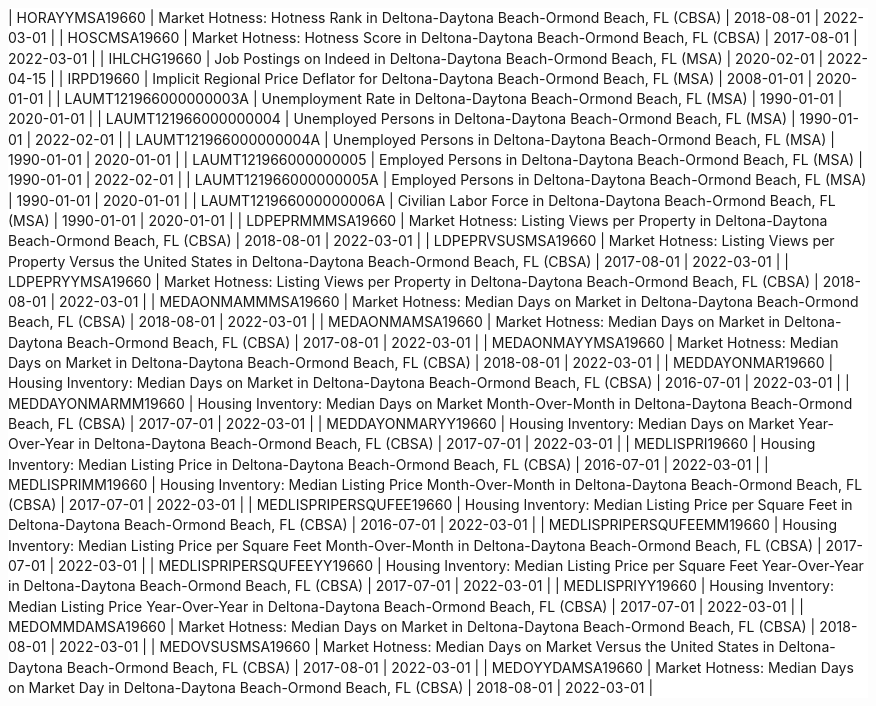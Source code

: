 | HORAYYMSA19660            | Market Hotness: Hotness Rank in Deltona-Daytona Beach-Ormond Beach, FL (CBSA)                                                           | 2018-08-01          | 2022-03-01        |
| HOSCMSA19660              | Market Hotness: Hotness Score in Deltona-Daytona Beach-Ormond Beach, FL (CBSA)                                                          | 2017-08-01          | 2022-03-01        |
| IHLCHG19660               | Job Postings on Indeed in Deltona-Daytona Beach-Ormond Beach, FL (MSA)                                                                  | 2020-02-01          | 2022-04-15        |
| IRPD19660                 | Implicit Regional Price Deflator for Deltona-Daytona Beach-Ormond Beach, FL (MSA)                                                       | 2008-01-01          | 2020-01-01        |
| LAUMT121966000000003A     | Unemployment Rate in Deltona-Daytona Beach-Ormond Beach, FL (MSA)                                                                       | 1990-01-01          | 2020-01-01        |
| LAUMT121966000000004      | Unemployed Persons in Deltona-Daytona Beach-Ormond Beach, FL (MSA)                                                                      | 1990-01-01          | 2022-02-01        |
| LAUMT121966000000004A     | Unemployed Persons in Deltona-Daytona Beach-Ormond Beach, FL (MSA)                                                                      | 1990-01-01          | 2020-01-01        |
| LAUMT121966000000005      | Employed Persons in Deltona-Daytona Beach-Ormond Beach, FL (MSA)                                                                        | 1990-01-01          | 2022-02-01        |
| LAUMT121966000000005A     | Employed Persons in Deltona-Daytona Beach-Ormond Beach, FL (MSA)                                                                        | 1990-01-01          | 2020-01-01        |
| LAUMT121966000000006A     | Civilian Labor Force in Deltona-Daytona Beach-Ormond Beach, FL (MSA)                                                                    | 1990-01-01          | 2020-01-01        |
| LDPEPRMMMSA19660          | Market Hotness: Listing Views per Property in Deltona-Daytona Beach-Ormond Beach, FL (CBSA)                                             | 2018-08-01          | 2022-03-01        |
| LDPEPRVSUSMSA19660        | Market Hotness: Listing Views per Property Versus the United States in Deltona-Daytona Beach-Ormond Beach, FL (CBSA)                    | 2017-08-01          | 2022-03-01        |
| LDPEPRYYMSA19660          | Market Hotness: Listing Views per Property in Deltona-Daytona Beach-Ormond Beach, FL (CBSA)                                             | 2018-08-01          | 2022-03-01        |
| MEDAONMAMMMSA19660        | Market Hotness: Median Days on Market in Deltona-Daytona Beach-Ormond Beach, FL (CBSA)                                                  | 2018-08-01          | 2022-03-01        |
| MEDAONMAMSA19660          | Market Hotness: Median Days on Market in Deltona-Daytona Beach-Ormond Beach, FL (CBSA)                                                  | 2017-08-01          | 2022-03-01        |
| MEDAONMAYYMSA19660        | Market Hotness: Median Days on Market in Deltona-Daytona Beach-Ormond Beach, FL (CBSA)                                                  | 2018-08-01          | 2022-03-01        |
| MEDDAYONMAR19660          | Housing Inventory: Median Days on Market in Deltona-Daytona Beach-Ormond Beach, FL (CBSA)                                               | 2016-07-01          | 2022-03-01        |
| MEDDAYONMARMM19660        | Housing Inventory: Median Days on Market Month-Over-Month in Deltona-Daytona Beach-Ormond Beach, FL (CBSA)                              | 2017-07-01          | 2022-03-01        |
| MEDDAYONMARYY19660        | Housing Inventory: Median Days on Market Year-Over-Year in Deltona-Daytona Beach-Ormond Beach, FL (CBSA)                                | 2017-07-01          | 2022-03-01        |
| MEDLISPRI19660            | Housing Inventory: Median Listing Price in Deltona-Daytona Beach-Ormond Beach, FL (CBSA)                                                | 2016-07-01          | 2022-03-01        |
| MEDLISPRIMM19660          | Housing Inventory: Median Listing Price Month-Over-Month in Deltona-Daytona Beach-Ormond Beach, FL (CBSA)                               | 2017-07-01          | 2022-03-01        |
| MEDLISPRIPERSQUFEE19660   | Housing Inventory: Median Listing Price per Square Feet in Deltona-Daytona Beach-Ormond Beach, FL (CBSA)                                | 2016-07-01          | 2022-03-01        |
| MEDLISPRIPERSQUFEEMM19660 | Housing Inventory: Median Listing Price per Square Feet Month-Over-Month in Deltona-Daytona Beach-Ormond Beach, FL (CBSA)               | 2017-07-01          | 2022-03-01        |
| MEDLISPRIPERSQUFEEYY19660 | Housing Inventory: Median Listing Price per Square Feet Year-Over-Year in Deltona-Daytona Beach-Ormond Beach, FL (CBSA)                 | 2017-07-01          | 2022-03-01        |
| MEDLISPRIYY19660          | Housing Inventory: Median Listing Price Year-Over-Year in Deltona-Daytona Beach-Ormond Beach, FL (CBSA)                                 | 2017-07-01          | 2022-03-01        |
| MEDOMMDAMSA19660          | Market Hotness: Median Days on Market in Deltona-Daytona Beach-Ormond Beach, FL (CBSA)                                                  | 2018-08-01          | 2022-03-01        |
| MEDOVSUSMSA19660          | Market Hotness: Median Days on Market Versus the United States in Deltona-Daytona Beach-Ormond Beach, FL (CBSA)                         | 2017-08-01          | 2022-03-01        |
| MEDOYYDAMSA19660          | Market Hotness: Median Days on Market Day in Deltona-Daytona Beach-Ormond Beach, FL (CBSA)                                              | 2018-08-01          | 2022-03-01        |